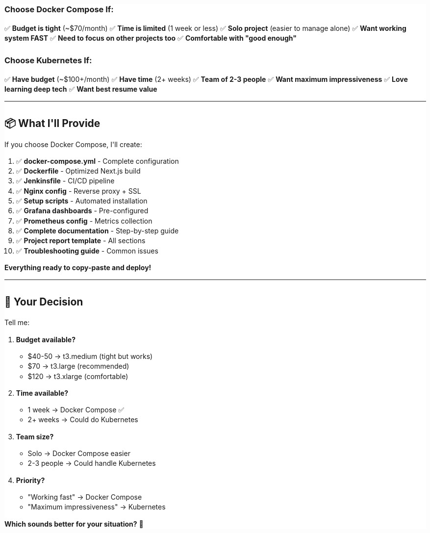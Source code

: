 ### Choose Docker Compose If:

✅ **Budget is tight** (~$70/month)
✅ **Time is limited** (1 week or less)
✅ **Solo project** (easier to manage alone)
✅ **Want working system FAST**
✅ **Need to focus on other projects too**
✅ **Comfortable with "good enough"**

### Choose Kubernetes If:

✅ **Have budget** (~$100+/month)
✅ **Have time** (2+ weeks)
✅ **Team of 2-3 people**
✅ **Want maximum impressiveness**
✅ **Love learning deep tech**
✅ **Want best resume value**

---

## 📦 What I'll Provide

If you choose Docker Compose, I'll create:

1. ✅ **docker-compose.yml** - Complete configuration
2. ✅ **Dockerfile** - Optimized Next.js build
3. ✅ **Jenkinsfile** - CI/CD pipeline
4. ✅ **Nginx config** - Reverse proxy + SSL
5. ✅ **Setup scripts** - Automated installation
6. ✅ **Grafana dashboards** - Pre-configured
7. ✅ **Prometheus config** - Metrics collection
8. ✅ **Complete documentation** - Step-by-step guide
9. ✅ **Project report template** - All sections
10. ✅ **Troubleshooting guide** - Common issues

**Everything ready to copy-paste and deploy!**

---

## 💭 Your Decision

Tell me:

1. **Budget available?**
   - $40-50 → t3.medium (tight but works)
   - $70 → t3.large (recommended)
   - $120 → t3.xlarge (comfortable)

2. **Time available?**
   - 1 week → Docker Compose ✅
   - 2+ weeks → Could do Kubernetes

3. **Team size?**
   - Solo → Docker Compose easier
   - 2-3 people → Could handle Kubernetes

4. **Priority?**
   - "Working fast" → Docker Compose
   - "Maximum impressiveness" → Kubernetes

**Which sounds better for your situation?** 🤔
